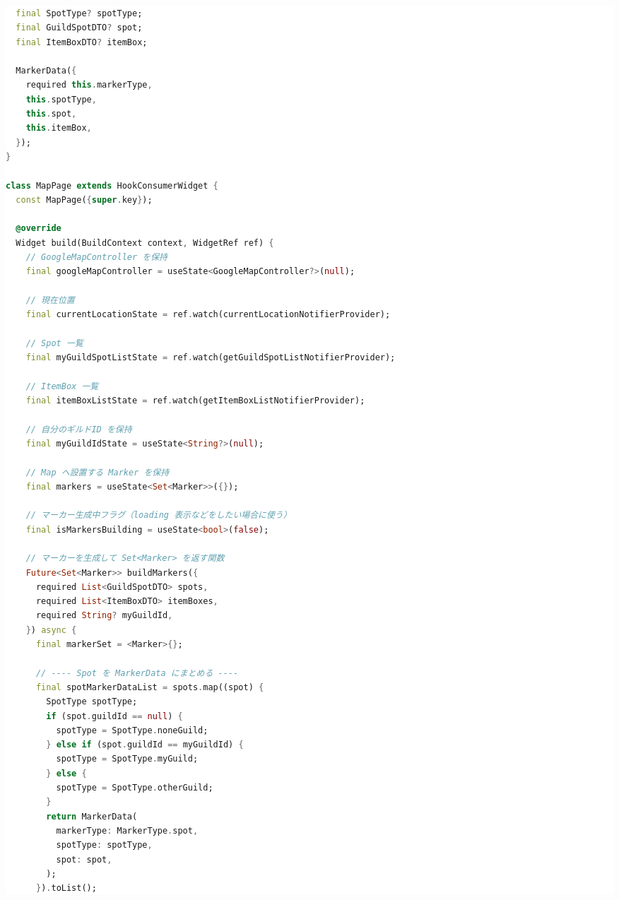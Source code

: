```dart
  final SpotType? spotType;
  final GuildSpotDTO? spot;
  final ItemBoxDTO? itemBox;

  MarkerData({
    required this.markerType,
    this.spotType,
    this.spot,
    this.itemBox,
  });
}

class MapPage extends HookConsumerWidget {
  const MapPage({super.key});

  @override
  Widget build(BuildContext context, WidgetRef ref) {
    // GoogleMapController を保持
    final googleMapController = useState<GoogleMapController?>(null);

    // 現在位置
    final currentLocationState = ref.watch(currentLocationNotifierProvider);

    // Spot 一覧
    final myGuildSpotListState = ref.watch(getGuildSpotListNotifierProvider);

    // ItemBox 一覧
    final itemBoxListState = ref.watch(getItemBoxListNotifierProvider);

    // 自分のギルドID を保持
    final myGuildIdState = useState<String?>(null);

    // Map へ設置する Marker を保持
    final markers = useState<Set<Marker>>({});

    // マーカー生成中フラグ（loading 表示などをしたい場合に使う）
    final isMarkersBuilding = useState<bool>(false);

    // マーカーを生成して Set<Marker> を返す関数
    Future<Set<Marker>> buildMarkers({
      required List<GuildSpotDTO> spots,
      required List<ItemBoxDTO> itemBoxes,
      required String? myGuildId,
    }) async {
      final markerSet = <Marker>{};

      // ---- Spot を MarkerData にまとめる ----
      final spotMarkerDataList = spots.map((spot) {
        SpotType spotType;
        if (spot.guildId == null) {
          spotType = SpotType.noneGuild;
        } else if (spot.guildId == myGuildId) {
          spotType = SpotType.myGuild;
        } else {
          spotType = SpotType.otherGuild;
        }
        return MarkerData(
          markerType: MarkerType.spot,
          spotType: spotType,
          spot: spot,
        );
      }).toList();

```